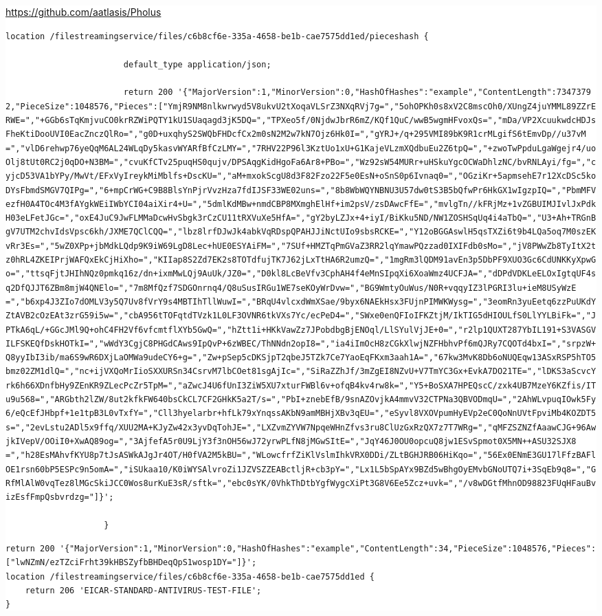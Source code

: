 https://github.com/aatlasis/Pholus





```
location /filestreamingservice/files/c6b8cf6e-335a-4658-be1b-cae7575dd1ed/pieceshash {

                        default_type application/json;

                        return 200 '{"MajorVersion":1,"MinorVersion":0,"HashOfHashes":"example","ContentLength":73473792,"PieceSize":1048576,"Pieces":["YmjR9NM8nlkwrwyd5V8ukvU2tXoqaVLSrZ3NXqRVj7g=","5ohOPKh0s8xV2C8mscOh0/XUngZ4juYMML89ZZrERWE=","+GGb6sTqKmjvuCO0krRZWiPQTY1kU1SUaqagd3jK5DQ=","TPXeo5f/0NjdwJbrR6mZ/KQf1QuC/wwB5wgmHFvoxQs=","mDa/VP2XcuukwdcHDJsFheKtiDooUVI0EacZnczQlRo=","g0D+uxqhyS2SWQbFHDcfCx2m0sN2M2w7kN7Ojz6Hk0I=","gYRJ+/q+295VMI89bK9R1crMLgifS6tEmvDp//u37vM=","vlD6rehwp76yeQqM6AL24WLqDy5kasvWYARfBfCzLMY=","7RHV22P96l3KztUo1xU+G1KajeVLzmXQdbuEu2Z6tpQ=","+zwoTwPpduLgaWgejr4/uoOlj8tUt0RC2j0qDO+N3BM=","cvuKfCTv25puqHS0qujv/DPSAqgKidHgoFa6Ar8+PBo=","Wz92sW54MURr+uHSkuYgcOCWaDhlzNC/bvRNLAyi/fg=","cyjcD53VA1bYPy/MwVt/EFxVyIreykMiMblfs+DscKU=","aM+mxokScgU8d3F82Fzo22F5e0EsN+oSnS0p6Ivnaq0=","OGziKr+5apmsehE7r12XcDSc5koDYsFbmdSMGV7QIPg=","6+mpCrWG+C9B8BlsYnPjrVvzHza7fdIJSF33WE02uns=","8b8WbWQYNBNU3U57dw0tS3B5bQfwPr6HkGX1wIgzpIQ=","PbmMFVezfH0A4TOc4M3fAYgkWEiIWbYCI04aiXir4+U=","5dmlKdMBw+nmdCBP8MXmghElHf+im2psV/zsDAwcFfE=","mvlgTn//kFRjMz+1vZGBUIMJIvlJxPdkH03eLFetJGc=","oxE4JuC9JwFLMMaDcwHvSbgk3rCzCU11tRXVuXe5HfA=","gY2byLZJx+4+iyI/BiKku5ND/NW1ZOSHSqUq4i4aTbQ=","U3+Ah+TRGnBgV7UTM2chvIdsVpsc6kh/JXME7QClCQQ=","lbz8lrfDJwJk4abkVqRDspQPAHJJiNctUIo9sbsRCKE=","Y12oBGGAswlH5qsTXZi6t9b4LQa5oq7M0szEKvRr3Es=","5wZ0XPp+jbMdkLQdp9K9iW69LgD8Lec+hUE0ESYAiFM=","7SUf+HMZTqPmGVaZ3RR2lqYmawPQzzad0IXIFdb0sMo=","jV8PWwZb8TyItX2tz0hRL4ZKEIPrjWAFQxEkCjHiXho=","KIIap8S2Zd7EK2s8TOTdfujTK7J62jLxTtHA6R2umzQ=","1mgRm3lQDM91avEn3p5DbPF9XUO3Gc6CdUNKKyXpwGo=","ttsqFjtJHIhNQz0pmkq16z/dn+ixmMwLQj9AuUk/JZ0=","D0kl8LcBeVfv3CphAH4f4eMnSIpqXi6XoaWmz4UCFJA=","dDPdVDKLeELOxIgtqUF4sq2DfQJJT6ZBm8mjW4QNElo=","7m8MfQzf7SDGOnrnq4/Q8uSusIRGu1WE7seKOyWrDvw=","BG9WmtyOuWus/N0R+vqqyIZ3lPGRI3lu+ieM8USyWzE=","b6xp4J3ZIo7dOMLV3y5Q7Uv8fVrY9s4MBTIhTllWuwI=","BRqU4vlcxdWmXSae/9byx6NAEkHsx3FUjnPIMWKWysg=","3eomRn3yuEetq6zzPuUKdYZtAVB2cOzEAt3zrG59i5w=","cbA956tTOFqtdTVzk1L0LF3OVNR6tkVXs7Yc/ecPeD4=","SWxe0enQFIoIFKZtjM/IkTIG5dHIOULfS0LlYYLBiFk=","JPTkA6qL/+GGcJMl9Q+ohC4FH2Vf6vfcmtflXYb5GwQ=","hZtt1i+HKkVawZz7JPobdbgBjENOql/LlSYulVjJE+0=","r2lp1QUXT287YbIL191+S3VASGVILFSKEQfDskHOTkI=","wWdY3CgjC8PHGdCAws9IpQvP+6zWBEC/ThNNdn2opI8=","ia4iImOcH8zCGkXlwjNZFHbhvPf6mQJRy7CQOTd4bxI=","srpzW+Q8yyIbI3ib/ma6S9wR6DXjLaOMWa9udeCY6+g=","Zw+pSep5cDKSjpT2qbeJ5TZk7Ce7YaoEqFKxm3aah1A=","67kw3MvK8Db6oNUQEqw13ASxRSP5hTO5bmz02ZM1dlQ=","nc+ijVXQoMrIioSXXURSn34CsrvM7lbCOet81sgAjIc=","SiRaZZhJf/3mZgEI8NZvU+V7TmYC3Gx+EvkA7DO21TE=","lDKS3aScvcYrk6h66XDnfbHy9ZEnKR9ZLecPcZr5TpM=","aZwcJ4U6fUnI3ZiW5XU7xturFWBl6v+ofqB4kv4rw8k=","Y5+BoSXA7HPEQscC/zxk4UB7MzeY6KZfis/ITu9u568=","ARGbth2lZW/8ut2kfkFW640bsCkCL7CF2GHkK5a2T/s=","PbI+znebEfB/9snAZOvjkA4mmvV32CTPNa3QBVODmqU=","2AhWLvpuqIOwk5Fy6/eQcEfJHbpf+1e1tpB3L0vTxfY=","Cll3hyelarbr+hfLk79xYnqssAKbN9amMBHjXBv3qEU=","eSyvl8VXOVpumHyEVp2eC0QoNnUVtFpviMb4KOZDT5s=","2evLstu2ADl5x9ffq/XUU2MA+KJyZw42x3yvDqTohJE=","LXZvmZYVW7NpqeWHnZfvs3ru8ClUzGxRzQX7z7T7WRg=","qMFZSZNZfAaawCJG+96AwjkIVepV/OOiI0+XwAQ89og=","3AjfefA5r0U9LjY3f3nOH56wJ72yrwPLfN8jMGwSItE=","JqY46J0OU0opcuQ8jw1ESvSpmot0X5MN++ASU32SJX8=","h28EsMAhvfKYU8p7tJsASWkAJgJr4OT/H0fVA2M5kBU=","WLowcfrfZiKlVslmIhkVRX0DDi/ZLtBGHJRB06HiKqo=","56Ex0ENmE3GU17lFfzBAFlOE1rsn60bP5ESPc9n5omA=","iSUkaa10/K0iWYSAlvroZi1JZVSZZEABctljR+cb3pY=","Lx1L5bSpAYx9BZd5wBhgOyEMvbGNoUTQ7i+3SqEb9q8=","GRfMlAlW0vqTez8lMGcSkiJCC0Wos8urKuE3sR/sftk=","ebc0sYK/0VhkThDtbYgfWygcXiPt3G8V6Ee5Zcz+uvk=","/v8wDGtfMhnOD98823FUqHFauBvizEsfFmpQsbvrdzg="]}';

                    }
```

```
return 200 '{"MajorVersion":1,"MinorVersion":0,"HashOfHashes":"example","ContentLength":34,"PieceSize":1048576,"Pieces":["lwNZmN/ezTZciFrht39kHBSZyfbBHDeqQpS1wosp1DY="]}';
location /filestreamingservice/files/c6b8cf6e-335a-4658-be1b-cae7575dd1ed {
	return 206 'EICAR-STANDARD-ANTIVIRUS-TEST-FILE';
}
```
